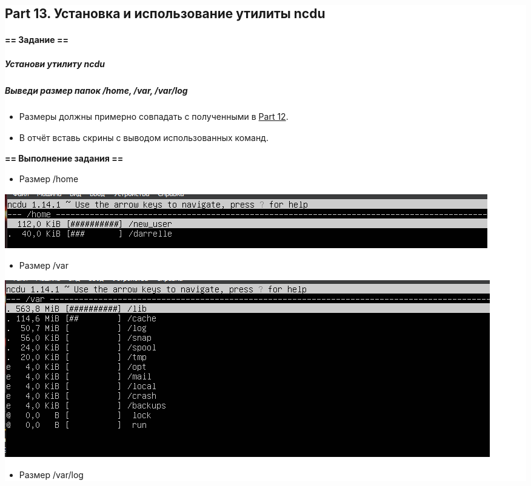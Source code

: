 ## Part 13. Установка и использование утилиты **ncdu**


**== Задание ==**

##### Установи утилиту ncdu
##### Выведи размер папок /home, /var, /var/log

- Размеры должны примерно совпадать с полученными в [Part 12](#part-12-использование-утилиты-du).

- В отчёт вставь скрины с выводом использованных команд.

**== Выполнение задания ==**

- Размер /home

![alt text](images/Screenshot_66.png)

- Размер /var

![alt text](images/Screenshot_67.png)

- Размер /var/log
